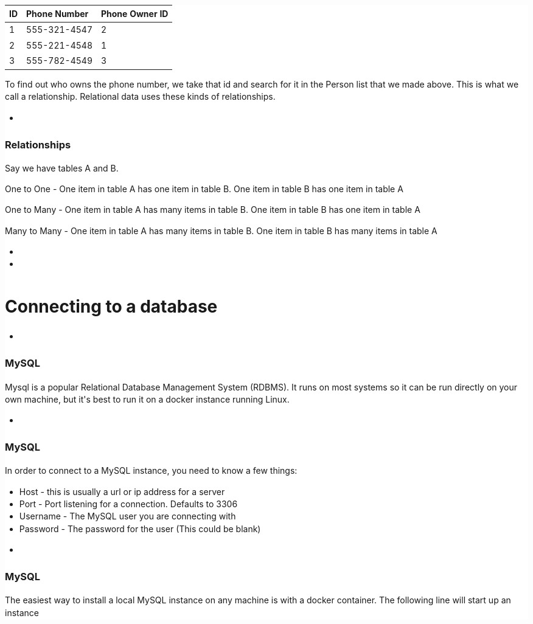 | ID | Phone Number | Phone Owner ID |
|:---|:-------------|:---------------|
| 1  | 555-321-4547 | 2              |
| 2  | 555-221-4548 | 1              |
| 3  | 555-782-4549 | 3              |

To find out who owns the phone number, we take that id and search for it in the Person list that we made above. This is what we call a relationship. Relational data uses these kinds of relationships.

-

### Relationships

Say we have tables A and B.

One to One - One item in table A has one item in table B. One item in table B has one item in table A

One to Many - One item in table A has many items in table B. One item in table B has one item in table A

Many to Many - One item in table A has many items in table B. One item in table B has many items in table A

-
-

# Connecting to a database

-

### MySQL

Mysql is a popular Relational Database Management System (RDBMS). It runs on most systems so it can be run directly on your own machine, but it's best to run it on a docker instance running Linux. 

-

### MySQL

In order to connect to a MySQL instance, you need to know a few things:

* Host - this is usually a url or ip address for a server
* Port - Port listening for a connection. Defaults to 3306
* Username - The MySQL user you are connecting with
* Password - The password for the user (This could be blank)

-

### MySQL

The easiest way to install a local MySQL instance on any machine is with a docker container. The following line will start up an instance
